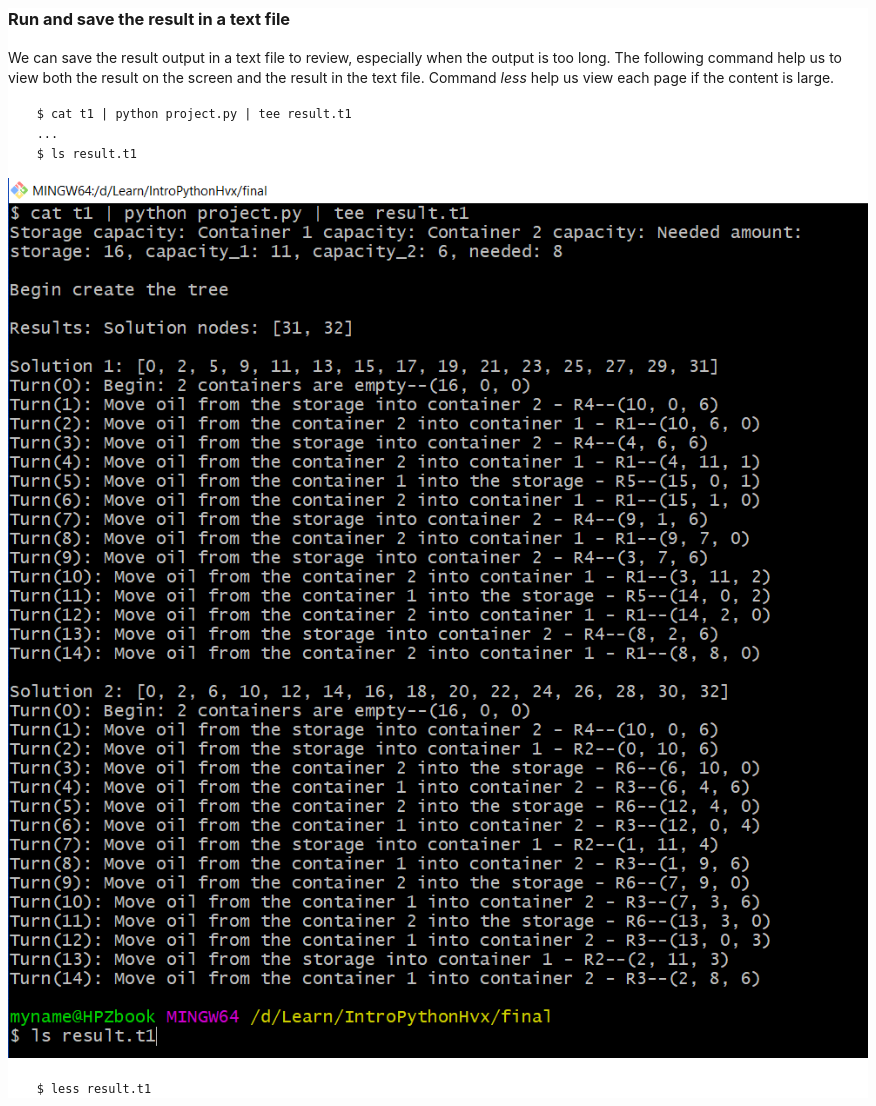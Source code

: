 ### Run and save the result in a text file

We can save the result output in a text file to review, especially when the output is too long. The following command help us to view both the result on the screen and the result in the text file. Command *less* help us view each page if the content is large. 
```
    $ cat t1 | python project.py | tee result.t1
    ...
    $ ls result.t1
```
![run 03 ex](images/run03.png)
```
    $ less result.t1
```